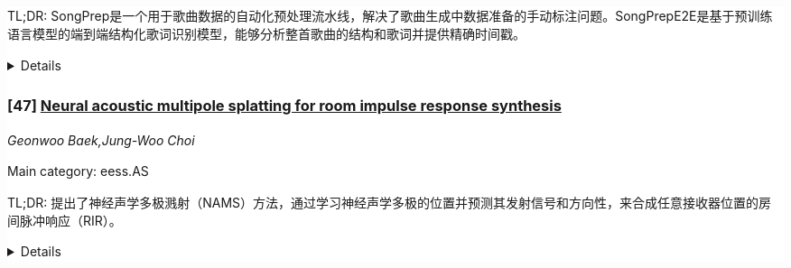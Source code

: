 TL;DR: SongPrep是一个用于歌曲数据的自动化预处理流水线，解决了歌曲生成中数据准备的手动标注问题。SongPrepE2E是基于预训练语言模型的端到端结构化歌词识别模型，能够分析整首歌曲的结构和歌词并提供精确时间戳。


<details><summary>Details</summary></details>


### [47] [Neural acoustic multipole splatting for room impulse response synthesis](https://arxiv.org/abs/2509.17410)
*Geonwoo Baek,Jung-Woo Choi*

Main category: eess.AS

TL;DR: 提出了神经声学多极溅射（NAMS）方法，通过学习神经声学多极的位置并预测其发射信号和方向性，来合成任意接收器位置的房间脉冲响应（RIR）。


<details><summary>Details</summary></details>


